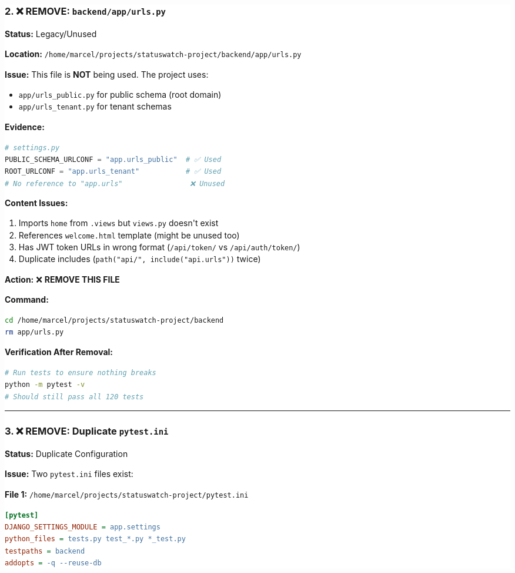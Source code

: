
### 2. ❌ REMOVE: `backend/app/urls.py`

**Status:** Legacy/Unused

**Location:** `/home/marcel/projects/statuswatch-project/backend/app/urls.py`

**Issue:** This file is **NOT** being used. The project uses:

- `app/urls_public.py` for public schema (root domain)
- `app/urls_tenant.py` for tenant schemas

**Evidence:**

```python
# settings.py
PUBLIC_SCHEMA_URLCONF = "app.urls_public"  # ✅ Used
ROOT_URLCONF = "app.urls_tenant"           # ✅ Used
# No reference to "app.urls"                ❌ Unused
```

**Content Issues:**

1. Imports `home` from `.views` but `views.py` doesn't exist
2. References `welcome.html` template (might be unused too)
3. Has JWT token URLs in wrong format (`/api/token/` vs `/api/auth/token/`)
4. Duplicate includes (`path("api/", include("api.urls"))` twice)

**Action:** ❌ **REMOVE THIS FILE**

**Command:**

```bash
cd /home/marcel/projects/statuswatch-project/backend
rm app/urls.py
```

**Verification After Removal:**

```bash
# Run tests to ensure nothing breaks
python -m pytest -v
# Should still pass all 120 tests
```

---

### 3. ❌ REMOVE: Duplicate `pytest.ini`

**Status:** Duplicate Configuration

**Issue:** Two `pytest.ini` files exist:

**File 1:** `/home/marcel/projects/statuswatch-project/pytest.ini`

```ini
[pytest]
DJANGO_SETTINGS_MODULE = app.settings
python_files = tests.py test_*.py *_test.py
testpaths = backend
addopts = -q --reuse-db
```

